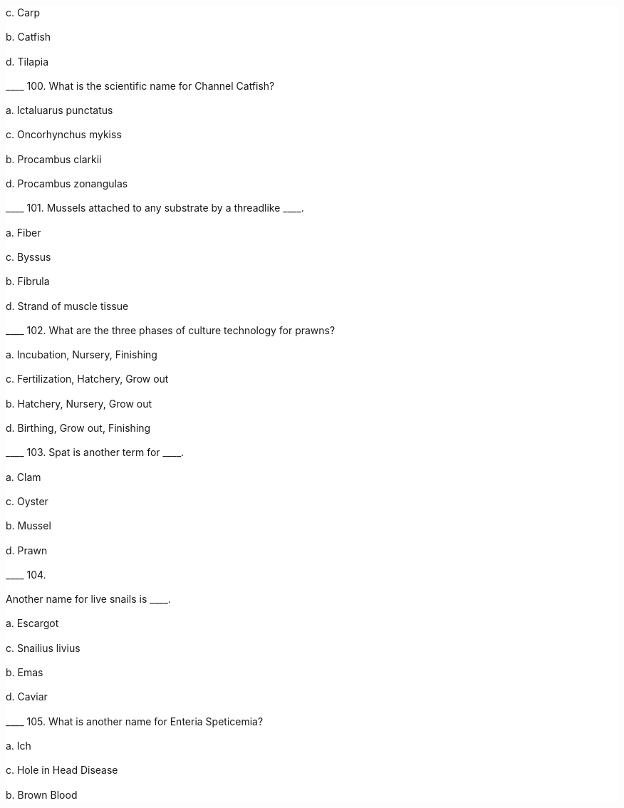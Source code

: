 c. Carp

b. Catfish

d. Tilapia

\_\_\_\_ 100. What is the scientific name for Channel Catfish?

a. Ictaluarus punctatus

c. Oncorhynchus mykiss

b. Procambus clarkii

d. Procambus zonangulas

\_\_\_\_ 101. Mussels attached to any substrate by a threadlike \_\_\_\_.

a. Fiber

c. Byssus

b. Fibrula

d. Strand of muscle tissue

\_\_\_\_ 102. What are the three phases of culture technology for prawns?

a. Incubation, Nursery, Finishing

c. Fertilization, Hatchery, Grow out

b. Hatchery, Nursery, Grow out

d. Birthing, Grow out, Finishing

\_\_\_\_ 103. Spat is another term for \_\_\_\_.

a. Clam

c. Oyster

b. Mussel

d. Prawn

\_\_\_\_ 104.

Another name for live snails is \_\_\_\_.

a. Escargot

c. Snailius livius

b. Emas

d. Caviar

\_\_\_\_ 105. What is another name for Enteria Speticemia?

a. Ich

c. Hole in Head Disease

b. Brown Blood
